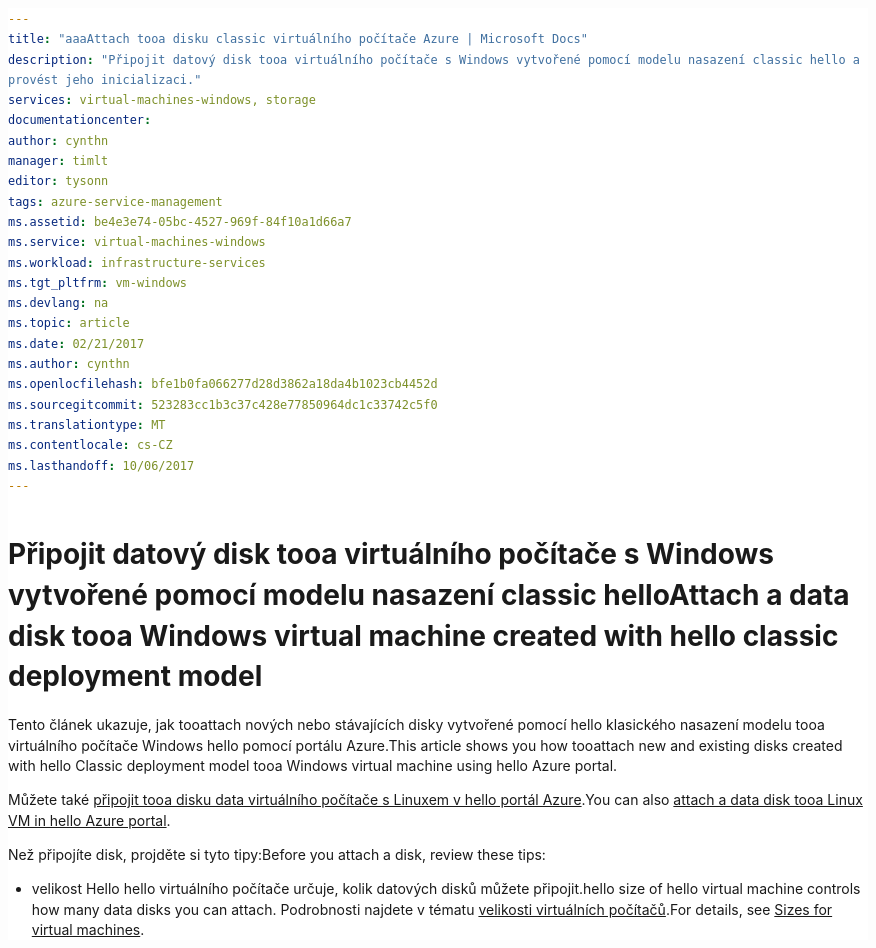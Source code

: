 ```yaml
---
title: "aaaAttach tooa disku classic virtuálního počítače Azure | Microsoft Docs"
description: "Připojit datový disk tooa virtuálního počítače s Windows vytvořené pomocí modelu nasazení classic hello a provést jeho inicializaci."
services: virtual-machines-windows, storage
documentationcenter: 
author: cynthn
manager: timlt
editor: tysonn
tags: azure-service-management
ms.assetid: be4e3e74-05bc-4527-969f-84f10a1d66a7
ms.service: virtual-machines-windows
ms.workload: infrastructure-services
ms.tgt_pltfrm: vm-windows
ms.devlang: na
ms.topic: article
ms.date: 02/21/2017
ms.author: cynthn
ms.openlocfilehash: bfe1b0fa066277d28d3862a18da4b1023cb4452d
ms.sourcegitcommit: 523283cc1b3c37c428e77850964dc1c33742c5f0
ms.translationtype: MT
ms.contentlocale: cs-CZ
ms.lasthandoff: 10/06/2017
---
```

# <a name="attach-a-data-disk-tooa-windows-virtual-machine-created-with-hello-classic-deployment-model"></a><span data-ttu-id="4743d-103">Připojit datový disk tooa virtuálního počítače s Windows vytvořené pomocí modelu nasazení classic hello</span><span class="sxs-lookup"><span data-stu-id="4743d-103">Attach a data disk tooa Windows virtual machine created with hello classic deployment model</span></span>


<span data-ttu-id="4743d-104">Tento článek ukazuje, jak tooattach nových nebo stávajících disky vytvořené pomocí hello klasického nasazení modelu tooa virtuálního počítače Windows hello pomocí portálu Azure.</span><span class="sxs-lookup"><span data-stu-id="4743d-104">This article shows you how tooattach new and existing disks created with hello Classic deployment model tooa Windows virtual machine using hello Azure portal.</span></span>

<span data-ttu-id="4743d-105">Můžete také [připojit tooa disku data virtuálního počítače s Linuxem v hello portál Azure](../../linux/attach-disk-portal.md).</span><span class="sxs-lookup"><span data-stu-id="4743d-105">You can also [attach a data disk tooa Linux VM in hello Azure portal](../../linux/attach-disk-portal.md).</span></span>

<span data-ttu-id="4743d-106">Než připojíte disk, projděte si tyto tipy:</span><span class="sxs-lookup"><span data-stu-id="4743d-106">Before you attach a disk, review these tips:</span></span>

* <span data-ttu-id="4743d-107">velikost Hello hello virtuálního počítače určuje, kolik datových disků můžete připojit.</span><span class="sxs-lookup"><span data-stu-id="4743d-107">hello size of hello virtual machine controls how many data disks you can attach.</span></span> <span data-ttu-id="4743d-108">Podrobnosti najdete v tématu [velikosti virtuálních počítačů](../../virtual-machines-windows-sizes.md?toc=%2fazure%2fvirtual-machines%2fwindows%2ftoc.json).</span><span class="sxs-lookup"><span data-stu-id="4743d-108">For details, see [Sizes for virtual machines](../../virtual-machines-windows-sizes.md?toc=%2fazure%2fvirtual-machines%2fwindows%2ftoc.json).</span></span>
